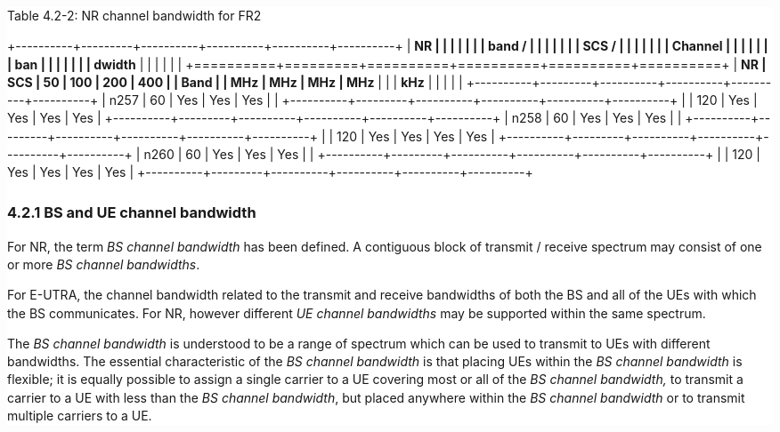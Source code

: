 
Table 4.2-2: NR channel bandwidth for FR2

+----------+---------+----------+----------+----------+----------+
| **NR     |         |          |          |          |          |
| band /   |         |          |          |          |          |
| SCS /    |         |          |          |          |          |
| Channel  |         |          |          |          |          |
| ban      |         |          |          |          |          |
| dwidth** |         |          |          |          |          |
+==========+=========+==========+==========+==========+==========+
| **NR     | **SCS** | **50     | **100    | **200    | **400    |
| Band**   |         | MHz**    | MHz**    | MHz**    | MHz**    |
|          | **kHz** |          |          |          |          |
+----------+---------+----------+----------+----------+----------+
| n257     | 60      | Yes      | Yes      | Yes      |          |
+----------+---------+----------+----------+----------+----------+
|          | 120     | Yes      | Yes      | Yes      | Yes      |
+----------+---------+----------+----------+----------+----------+
| n258     | 60      | Yes      | Yes      | Yes      |          |
+----------+---------+----------+----------+----------+----------+
|          | 120     | Yes      | Yes      | Yes      | Yes      |
+----------+---------+----------+----------+----------+----------+
| n260     | 60      | Yes      | Yes      | Yes      |          |
+----------+---------+----------+----------+----------+----------+
|          | 120     | Yes      | Yes      | Yes      | Yes      |
+----------+---------+----------+----------+----------+----------+

### 4.2.1 BS and UE channel bandwidth

For NR, the term *BS channel bandwidth* has been defined. A contiguous
block of transmit / receive spectrum may consist of one or more *BS
channel bandwidths*.

For E-UTRA, the channel bandwidth related to the transmit and receive
bandwidths of both the BS and all of the UEs with which the BS
communicates. For NR, however different *UE channel bandwidths* may be
supported within the same spectrum.

The *BS channel bandwidth* is understood to be a range of spectrum which
can be used to transmit to UEs with different bandwidths. The essential
characteristic of the *BS channel bandwidth* is that placing UEs within
the *BS channel bandwidth* is flexible; it is equally possible to assign
a single carrier to a UE covering most or all of the *BS channel
bandwidth,* to transmit a carrier to a UE with less than the *BS channel
bandwidth*, but placed anywhere within the *BS channel bandwidth* or to
transmit multiple carriers to a UE.
